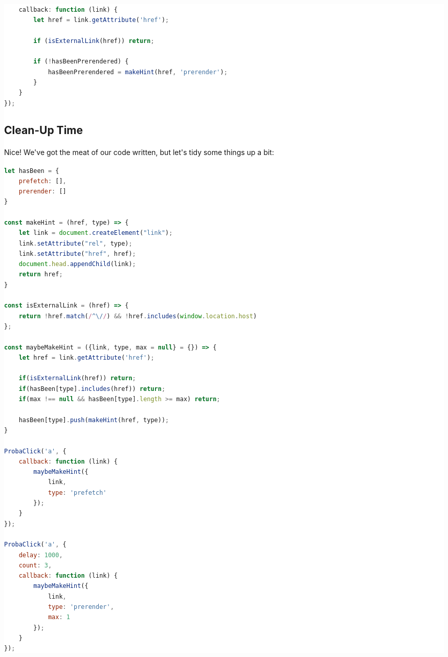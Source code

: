 ```js
    callback: function (link) {
        let href = link.getAttribute('href');

        if (isExternalLink(href)) return;

        if (!hasBeenPrerendered) {
            hasBeenPrerendered = makeHint(href, 'prerender');
        }
    }
});
```

## Clean-Up Time
Nice! We've got the meat of our code written, but let's tidy some things up a bit: 

```js
let hasBeen = {
    prefetch: [],
    prerender: []
}

const makeHint = (href, type) => {
    let link = document.createElement("link");
    link.setAttribute("rel", type);
    link.setAttribute("href", href);
    document.head.appendChild(link);
    return href;
}

const isExternalLink = (href) => {
    return !href.match(/^\//) && !href.includes(window.location.host)
};

const maybeMakeHint = ({link, type, max = null} = {}) => {
    let href = link.getAttribute('href');

    if(isExternalLink(href)) return;
    if(hasBeen[type].includes(href)) return;
    if(max !== null && hasBeen[type].length >= max) return;

    hasBeen[type].push(makeHint(href, type));
}

ProbaClick('a', {
    callback: function (link) {
        maybeMakeHint({
            link, 
            type: 'prefetch'
        });
    }
});

ProbaClick('a', {
    delay: 1000,
    count: 3,
    callback: function (link) {
        maybeMakeHint({
            link,
            type: 'prerender',
            max: 1
        });
    }
});
```